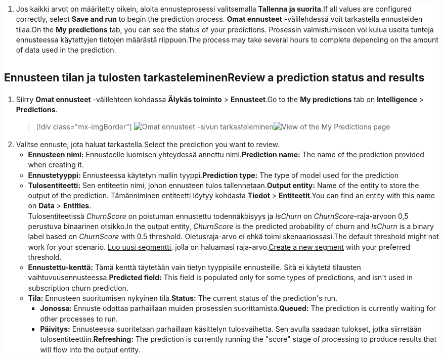 1. <span data-ttu-id="d281b-201">Jos kaikki arvot on määritetty oikein, aloita ennusteprosessi valitsemalla **Tallenna ja suorita**.</span><span class="sxs-lookup"><span data-stu-id="d281b-201">If all values are configured correctly, select **Save and run** to begin the prediction process.</span></span> <span data-ttu-id="d281b-202">**Omat ennusteet** -välilehdessä voit tarkastella ennusteiden tilaa.</span><span class="sxs-lookup"><span data-stu-id="d281b-202">On the **My predictions** tab, you can see the status of your predictions.</span></span> <span data-ttu-id="d281b-203">Prosessin valmistumiseen voi kulua useita tunteja ennusteessa käytettyjen tietojen määrästä riippuen.</span><span class="sxs-lookup"><span data-stu-id="d281b-203">The process may take several hours to complete depending on the amount of data used in the prediction.</span></span>

## <a name="review-a-prediction-status-and-results"></a><span data-ttu-id="d281b-204">Ennusteen tilan ja tulosten tarkasteleminen</span><span class="sxs-lookup"><span data-stu-id="d281b-204">Review a prediction status and results</span></span>

1. <span data-ttu-id="d281b-205">Siirry **Omat ennusteet** -välilehteen kohdassa **Älykäs toiminto** > **Ennusteet**.</span><span class="sxs-lookup"><span data-stu-id="d281b-205">Go to the **My predictions** tab on **Intelligence** > **Predictions**.</span></span>
   > [!div class="mx-imgBorder"]
   > <span data-ttu-id="d281b-206">![Omat ennusteet -sivun tarkasteleminen](media/subscription-churn-mypredictions.PNG "Omat ennusteet -sivun tarkasteleminen")</span><span class="sxs-lookup"><span data-stu-id="d281b-206">![View of the My Predictions page](media/subscription-churn-mypredictions.PNG "View of the My Predictions page")</span></span>
1. <span data-ttu-id="d281b-207">Valitse ennuste, jota haluat tarkastella.</span><span class="sxs-lookup"><span data-stu-id="d281b-207">Select the prediction you want to review.</span></span>
   - <span data-ttu-id="d281b-208">**Ennusteen nimi:** Ennusteelle luomisen yhteydessä annettu nimi.</span><span class="sxs-lookup"><span data-stu-id="d281b-208">**Prediction name:** The name of the prediction provided when creating it.</span></span>
   - <span data-ttu-id="d281b-209">**Ennustetyyppi:** Ennusteessa käytetyn mallin tyyppi.</span><span class="sxs-lookup"><span data-stu-id="d281b-209">**Prediction type:** The type of model used for the prediction</span></span>
   - <span data-ttu-id="d281b-210">**Tulosentiteetti:** Sen entiteetin nimi, johon ennusteen tulos tallennetaan.</span><span class="sxs-lookup"><span data-stu-id="d281b-210">**Output entity:** Name of the entity to store the output of the prediction.</span></span> <span data-ttu-id="d281b-211">Tämänniminen entiteetti löytyy kohdasta **Tiedot** > **Entiteetit**.</span><span class="sxs-lookup"><span data-stu-id="d281b-211">You can find an entity with this name on **Data** > **Entities**.</span></span>    
     <span data-ttu-id="d281b-212">Tulosentiteetissä *ChurnScore* on poistuman ennustettu todennäköisyys ja *IsChurn* on *ChurnScore*-raja-arvoon 0,5 perustuva binaarinen otsikko.</span><span class="sxs-lookup"><span data-stu-id="d281b-212">In the output entity, *ChurnScore* is the predicted probability of churn and *IsChurn* is a binary label based on *ChurnScore* with 0.5 threshold.</span></span> <span data-ttu-id="d281b-213">Oletusraja-arvo ei ehkä toimi skenaariossasi.</span><span class="sxs-lookup"><span data-stu-id="d281b-213">The default threshold might not work for your scenario.</span></span> <span data-ttu-id="d281b-214">[Luo uusi segmentti](segments.md#create-a-new-segment), jolla on haluamasi raja-arvo.</span><span class="sxs-lookup"><span data-stu-id="d281b-214">[Create a new segment](segments.md#create-a-new-segment) with your preferred threshold.</span></span>
   - <span data-ttu-id="d281b-215">**Ennustettu-kenttä:** Tämä kenttä täytetään vain tietyn tyyppisille ennusteille. Sitä ei käytetä tilausten vaihtuvuusennusteessa.</span><span class="sxs-lookup"><span data-stu-id="d281b-215">**Predicted field:** This field is populated only for some types of predictions, and isn't used in subscription churn prediction.</span></span>
   - <span data-ttu-id="d281b-216">**Tila:** Ennusteen suoritumisen nykyinen tila.</span><span class="sxs-lookup"><span data-stu-id="d281b-216">**Status:** The current status of the prediction's run.</span></span>
        - <span data-ttu-id="d281b-217">**Jonossa:** Ennuste odottaa parhaillaan muiden prosessien suorittamista.</span><span class="sxs-lookup"><span data-stu-id="d281b-217">**Queued:** The prediction is currently waiting for other processes to run.</span></span>
        - <span data-ttu-id="d281b-218">**Päivitys:** Ennusteessa suoritetaan parhaillaan käsittelyn tulosvaihetta. Sen avulla saadaan tulokset, jotka siirretään tulosentiteettiin.</span><span class="sxs-lookup"><span data-stu-id="d281b-218">**Refreshing:** The prediction is currently running the "score" stage of processing to produce results that will flow into the output entity.</span></span>